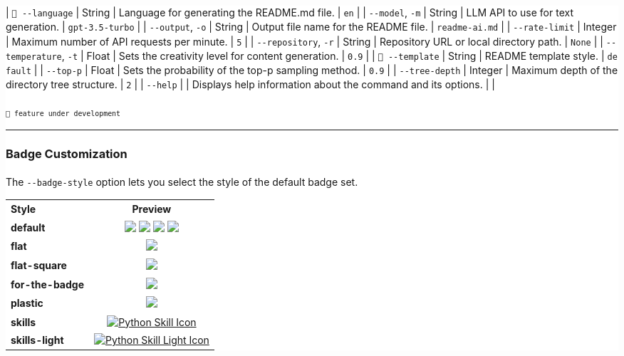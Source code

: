 | `🚧 --language` | String | Language for generating the README.md file. | `en` |
| `--model`, `-m` | String | LLM API to use for text generation. | `gpt-3.5-turbo` |
| `--output`, `-o` | String | Output file name for the README file. | `readme-ai.md` |
| `--rate-limit` | Integer | Maximum number of API requests per minute. | `5` |
| `--repository`, `-r` | String | Repository URL or local directory path. | `None` |
| `--temperature`, `-t` | Float | Sets the creativity level for content generation. | `0.9` |
| `🚧 --template` | String | README template style. | `default` |
| `--top-p` | Float | Sets the probability of the top-p sampling method. | `0.9` |
| `--tree-depth` | Integer | Maximum depth of the directory tree structure. | `2` |
| `--help` | | Displays help information about the command and its options. | |

<sub><code>🚧 feature under development</code></sub>

[0]: https://github.com/eli64s/readme-ai?tab=readme-ov-file#badges "see below"

---

### Badge Customization

The `--badge-style` option lets you select the style of the default badge set.

<table>
  <tr>
    <th style="text-align: left;">Style</th>
    <th style="text-align: center;">Preview</th>
  </tr>
  <tr>
    <td><strong>default</strong></td>
    <td align="center"><a href="https://img.shields.io/github/license/eli64s/readme-ai?flat&color=0080ff&logo=opensourceinitiative&logoColor=white" target="_blank"><img src="https://img.shields.io/github/license/eli64s/readme-ai?flat&color=0080ff&logo=opensourceinitiative&logoColor=white"></a> <a href="https://img.shields.io/github/last-commit/eli64s/readme-ai?flat&color=0080ff&logo=git&logoColor=white" target="_blank"><img src="https://img.shields.io/github/last-commit/eli64s/readme-ai?flat&color=0080ff&logo=git&logoColor=white"></a> <a href="https://img.shields.io/github/languages/top/eli64s/readme-ai?flat&color=0080ff" target="_blank"><img src="https://img.shields.io/github/languages/top/eli64s/readme-ai?flat&color=0080ff"></a> <a href="https://img.shields.io/github/languages/count/eli64s/readme-ai?flat&color=0080ff" target="_blank"><img src="https://img.shields.io/github/languages/count/eli64s/readme-ai?flat&color=0080ff"></a></td>
  </tr>
  <tr>
    <td><strong>flat</strong></td>
    <td align="center"><a href="https://img.shields.io/badge/Python-3776AB.svg?&style=flat&logo=Python&logoColor=white" target="_blank"><img src="https://img.shields.io/badge/Python-3776AB.svg?&style=flat&logo=Python&logoColor=white"></a></td>
  </tr>
  <tr>
    <td><strong>flat-square</strong></td>
    <td align="center"><a href="https://img.shields.io/badge/Python-3776AB.svg?&style=flat-square&logo=Python&logoColor=white" target="_blank"><img src="https://img.shields.io/badge/Python-3776AB.svg?&style=flat-square&logo=Python&logoColor=white"></a></td>
  </tr>
  <tr>
    <td><strong>for-the-badge</strong></td>
    <td align="center"><a href="https://img.shields.io/badge/Python-3776AB.svg?&style=for-the-badge&logo=Python&logoColor=white" target="_blank"><img src="https://img.shields.io/badge/Python-3776AB.svg?&style=for-the-badge&logo=Python&logoColor=white"></a></td>
  </tr>
  <tr>
    <td><strong>plastic</strong></td>
    <td align="center"><a href="https://img.shields.io/badge/Python-3776AB.svg?&style=plastic&logo=Python&logoColor=white" target="_blank"><img src="https://img.shields.io/badge/Python-3776AB.svg?&style=plastic&logo=Python&logoColor=white"></a></td>
  </tr>
  <tr>
    <td><strong>skills</strong></td>
    <td align="center"><a href="https://skillicons.dev/" target="_blank"><img src="https://skillicons.dev/icons?i=py" alt="Python Skill Icon"></a></td>
  </tr>
  <tr>
    <td><strong>skills-light</strong></td>
    <td align="center"><a href="https://skillicons.dev/" target="_blank"><img src="https://skillicons.dev/icons?i=py&theme=light" alt="Python Skill Light Icon"></a></td>
  </tr>
  <tr>

[0]: https://github.com/eli64s/readme-ai/blob/main/CHANGELOG.md "📒 Changelog"
[1]: https://github.com/eli64s/readme-ai/blob/main/CONTRIBUTING.md "🔰 Contributing Guide"
[2]: https://github.com/eli64s/readme-ai/discussions "👋 Start a Discussion"
[3]: https://github.com/eli64s/readme-ai/issues "🐛 Open an Issue"
[4]: https://github.com/eli64s/readme-ai/blob/main/LICENSE "🎗 License"